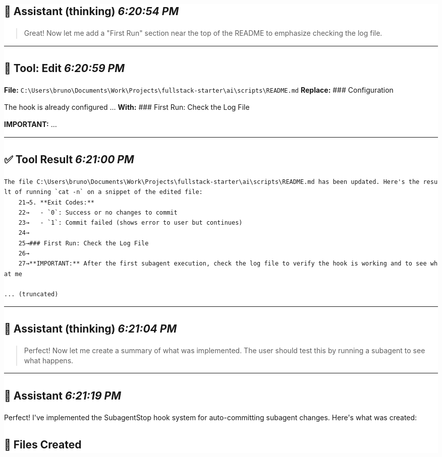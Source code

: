 
## 🧠 Assistant (thinking) _6:20:54 PM_

> Great! Now let me add a "First Run" section near the top of the README to emphasize checking the log file.

---

## 🔧 Tool: Edit _6:20:59 PM_

**File:** `C:\Users\bruno\Documents\Work\Projects\fullstack-starter\ai\scripts\README.md`
**Replace:** ### Configuration

The hook is already configured ...
**With:** ### First Run: Check the Log File

**IMPORTANT:** ...

---

## ✅ Tool Result _6:21:00 PM_

```
The file C:\Users\bruno\Documents\Work\Projects\fullstack-starter\ai\scripts\README.md has been updated. Here's the result of running `cat -n` on a snippet of the edited file:
    21→5. **Exit Codes:**
    22→   - `0`: Success or no changes to commit
    23→   - `1`: Commit failed (shows error to user but continues)
    24→
    25→### First Run: Check the Log File
    26→
    27→**IMPORTANT:** After the first subagent execution, check the log file to verify the hook is working and to see what me

... (truncated)
```

---

## 🧠 Assistant (thinking) _6:21:04 PM_

> Perfect! Now let me create a summary of what was implemented. The user should test this by running a subagent to see what happens.

---

## 🤖 Assistant _6:21:19 PM_

Perfect! I've implemented the SubagentStop hook system for auto-committing subagent changes. Here's what was created:

## 📁 Files Created
